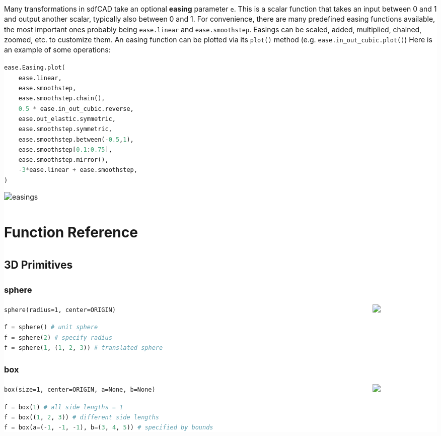 Many transformations in sdfCAD take an optional **easing** parameter `e`.
This is a scalar function that takes an input between 0 and 1 and output another scalar, typically also between 0 and 1.
For convenience, there are many predefined easing functions available, the most important ones probably being `ease.linear` and `ease.smoothstep`.
Easings can be scaled, added, multiplied, chained, zoomed, etc. to customize them.
An easing function can be plotted via its `plot()` method (e.g. `ease.in_out_cubic.plot()`)
Here is an example of some operations:

```python
ease.Easing.plot(
    ease.linear,
    ease.smoothstep,
    ease.smoothstep.chain(),
    0.5 * ease.in_out_cubic.reverse,
    ease.out_elastic.symmetric,
    ease.smoothstep.symmetric,
    ease.smoothstep.between(-0.5,1),
    ease.smoothstep[0.1:0.75],
    ease.smoothstep.mirror(),
    -3*ease.linear + ease.smoothstep,
)
```

![easings](https://gitlab.com/nobodyinperson/sdfcad/-/raw/main/docs/images/easings.png)

# Function Reference

## 3D Primitives

### sphere

<img width=128 align="right" src="https://gitlab.com/nobodyinperson/sdfcad/-/raw/main/docs/images/sphere.png">

`sphere(radius=1, center=ORIGIN)`

```python
f = sphere() # unit sphere
f = sphere(2) # specify radius
f = sphere(1, (1, 2, 3)) # translated sphere
```

### box

<img width=128 align="right" src="https://gitlab.com/nobodyinperson/sdfcad/-/raw/main/docs/images/box2.png">

`box(size=1, center=ORIGIN, a=None, b=None)`

```python
f = box(1) # all side lengths = 1
f = box((1, 2, 3)) # different side lengths
f = box(a=(-1, -1, -1), b=(3, 4, 5)) # specified by bounds
```
